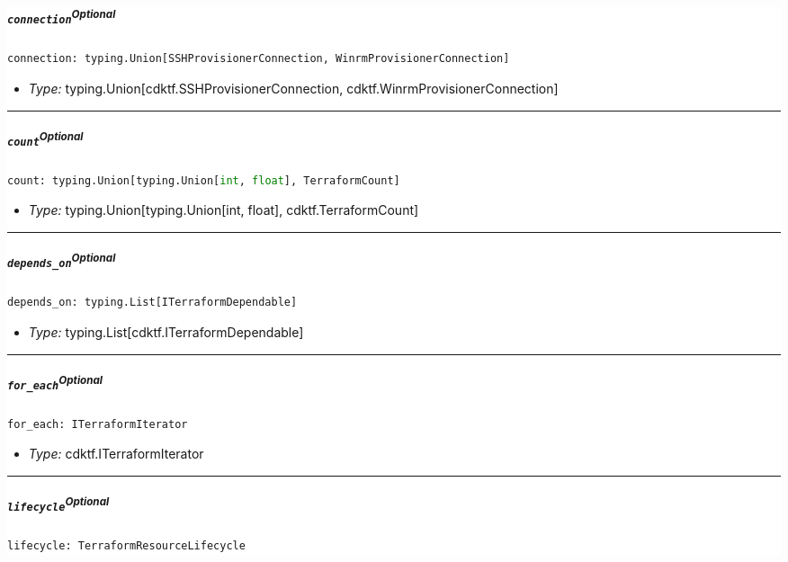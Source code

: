 ##### `connection`<sup>Optional</sup> <a name="connection" id="rhizo-co-terraform-provider-oci.recoveryRecoveryServiceSubnet.RecoveryRecoveryServiceSubnetConfig.property.connection"></a>

```python
connection: typing.Union[SSHProvisionerConnection, WinrmProvisionerConnection]
```

- *Type:* typing.Union[cdktf.SSHProvisionerConnection, cdktf.WinrmProvisionerConnection]

---

##### `count`<sup>Optional</sup> <a name="count" id="rhizo-co-terraform-provider-oci.recoveryRecoveryServiceSubnet.RecoveryRecoveryServiceSubnetConfig.property.count"></a>

```python
count: typing.Union[typing.Union[int, float], TerraformCount]
```

- *Type:* typing.Union[typing.Union[int, float], cdktf.TerraformCount]

---

##### `depends_on`<sup>Optional</sup> <a name="depends_on" id="rhizo-co-terraform-provider-oci.recoveryRecoveryServiceSubnet.RecoveryRecoveryServiceSubnetConfig.property.dependsOn"></a>

```python
depends_on: typing.List[ITerraformDependable]
```

- *Type:* typing.List[cdktf.ITerraformDependable]

---

##### `for_each`<sup>Optional</sup> <a name="for_each" id="rhizo-co-terraform-provider-oci.recoveryRecoveryServiceSubnet.RecoveryRecoveryServiceSubnetConfig.property.forEach"></a>

```python
for_each: ITerraformIterator
```

- *Type:* cdktf.ITerraformIterator

---

##### `lifecycle`<sup>Optional</sup> <a name="lifecycle" id="rhizo-co-terraform-provider-oci.recoveryRecoveryServiceSubnet.RecoveryRecoveryServiceSubnetConfig.property.lifecycle"></a>

```python
lifecycle: TerraformResourceLifecycle
```
